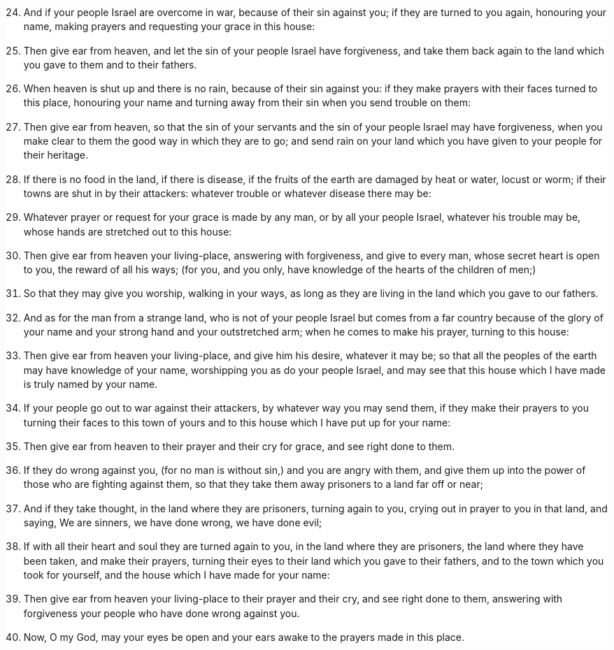 24. And if your people Israel are overcome in war, because of their sin against you; if they are turned to you again, honouring your name, making prayers and requesting your grace in this house:

25. Then give ear from heaven, and let the sin of your people Israel have forgiveness, and take them back again to the land which you gave to them and to their fathers.

26. When heaven is shut up and there is no rain, because of their sin against you: if they make prayers with their faces turned to this place, honouring your name and turning away from their sin when you send trouble on them:

27. Then give ear from heaven, so that the sin of your servants and the sin of your people Israel may have forgiveness, when you make clear to them the good way in which they are to go; and send rain on your land which you have given to your people for their heritage.

28. If there is no food in the land, if there is disease, if the fruits of the earth are damaged by heat or water, locust or worm; if their towns are shut in by their attackers: whatever trouble or whatever disease there may be:

29. Whatever prayer or request for your grace is made by any man, or by all your people Israel, whatever his trouble may be, whose hands are stretched out to this house:

30. Then give ear from heaven your living-place, answering with forgiveness, and give to every man, whose secret heart is open to you, the reward of all his ways; (for you, and you only, have knowledge of the hearts of the children of men;)

31. So that they may give you worship, walking in your ways, as long as they are living in the land which you gave to our fathers.

32. And as for the man from a strange land, who is not of your people Israel but comes from a far country because of the glory of your name and your strong hand and your outstretched arm; when he comes to make his prayer, turning to this house:

33. Then give ear from heaven your living-place, and give him his desire, whatever it may be; so that all the peoples of the earth may have knowledge of your name, worshipping you as do your people Israel, and may see that this house which I have made is truly named by your name.

34. If your people go out to war against their attackers, by whatever way you may send them, if they make their prayers to you turning their faces to this town of yours and to this house which I have put up for your name:

35. Then give ear from heaven to their prayer and their cry for grace, and see right done to them.

36. If they do wrong against you, (for no man is without sin,) and you are angry with them, and give them up into the power of those who are fighting against them, so that they take them away prisoners to a land far off or near;

37. And if they take thought, in the land where they are prisoners, turning again to you, crying out in prayer to you in that land, and saying, We are sinners, we have done wrong, we have done evil;

38. If with all their heart and soul they are turned again to you, in the land where they are prisoners, the land where they have been taken, and make their prayers, turning their eyes to their land which you gave to their fathers, and to the town which you took for yourself, and the house which I have made for your name:

39. Then give ear from heaven your living-place to their prayer and their cry, and see right done to them, answering with forgiveness your people who have done wrong against you.

40. Now, O my God, may your eyes be open and your ears awake to the prayers made in this place.
